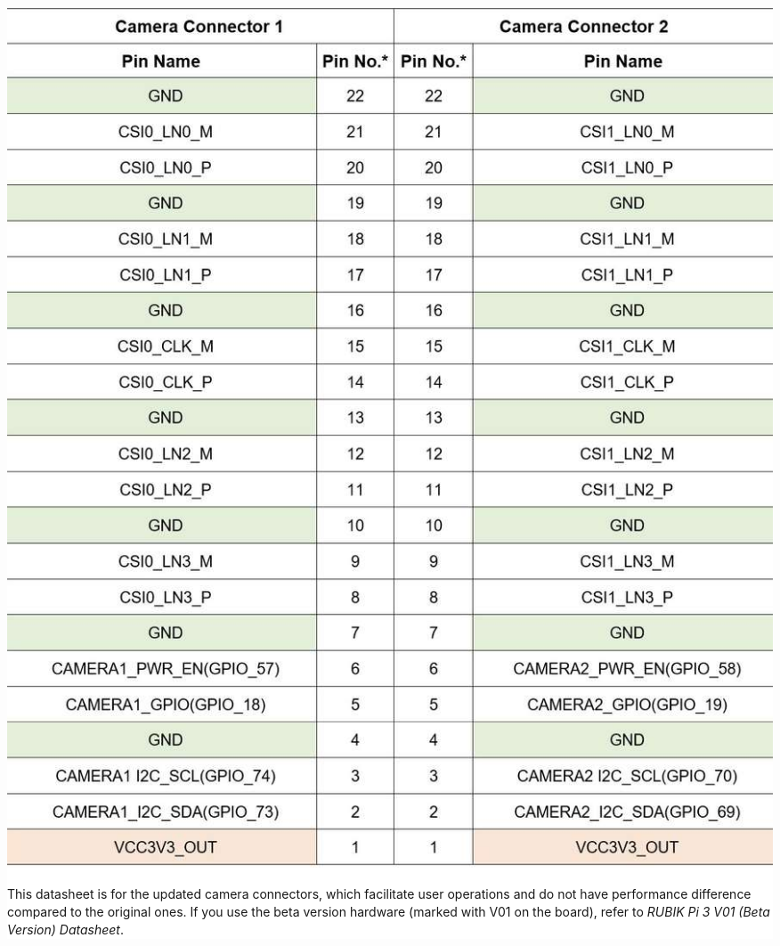 ![](images/data-12.jpg)

This datasheet is for the updated camera connectors, which facilitate user operations and do not have performance difference compared to the original ones. If you use the beta version hardware (marked with V01 on the board), refer to *RUBIK Pi 3 V01 (Beta Version) Datasheet*.
